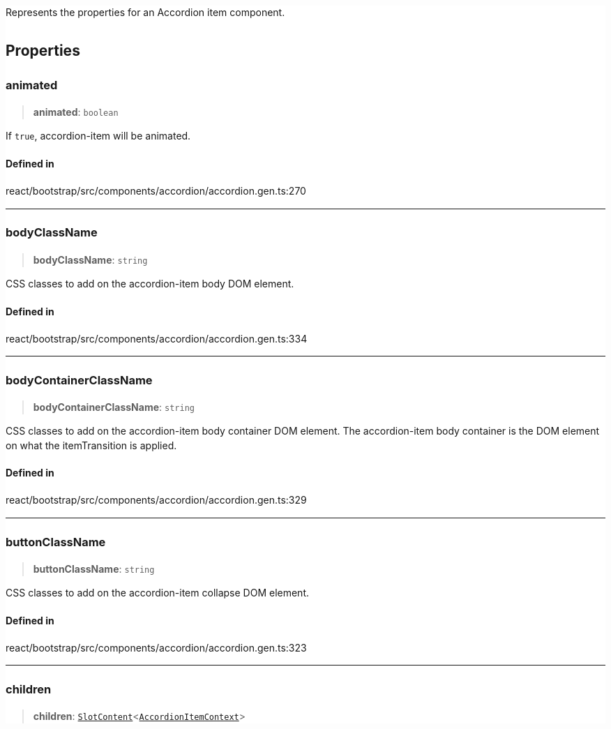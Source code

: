 Represents the properties for an Accordion item component.

## Properties

### animated

> **animated**: `boolean`

If `true`, accordion-item will be animated.

#### Defined in

react/bootstrap/src/components/accordion/accordion.gen.ts:270

***

### bodyClassName

> **bodyClassName**: `string`

CSS classes to add on the accordion-item body DOM element.

#### Defined in

react/bootstrap/src/components/accordion/accordion.gen.ts:334

***

### bodyContainerClassName

> **bodyContainerClassName**: `string`

CSS classes to add on the accordion-item body container DOM element.
The accordion-item body container is the DOM element on what the itemTransition is applied.

#### Defined in

react/bootstrap/src/components/accordion/accordion.gen.ts:329

***

### buttonClassName

> **buttonClassName**: `string`

CSS classes to add on the accordion-item collapse DOM element.

#### Defined in

react/bootstrap/src/components/accordion/accordion.gen.ts:323

***

### children

> **children**: [`SlotContent`](../type-aliases/SlotContent.md)\<[`AccordionItemContext`](AccordionItemContext.md)\>
